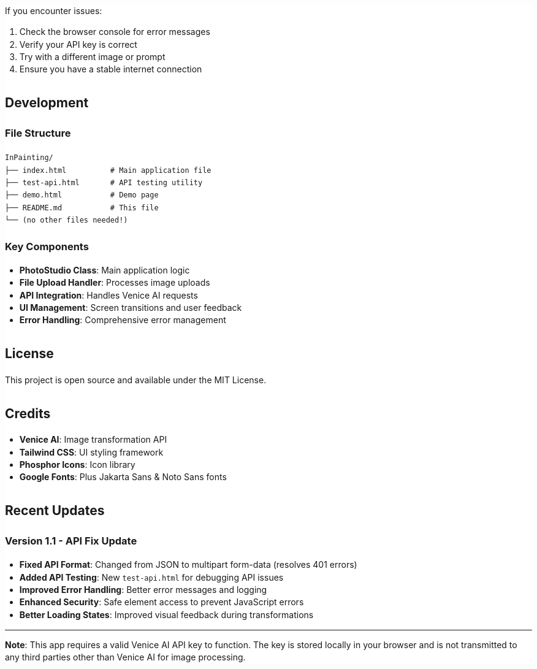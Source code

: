 If you encounter issues:
1. Check the browser console for error messages
2. Verify your API key is correct
3. Try with a different image or prompt
4. Ensure you have a stable internet connection

## Development

### File Structure
```
InPainting/
├── index.html          # Main application file
├── test-api.html       # API testing utility
├── demo.html           # Demo page
├── README.md           # This file
└── (no other files needed!)
```

### Key Components
- **PhotoStudio Class**: Main application logic
- **File Upload Handler**: Processes image uploads
- **API Integration**: Handles Venice AI requests
- **UI Management**: Screen transitions and user feedback
- **Error Handling**: Comprehensive error management

## License

This project is open source and available under the MIT License.

## Credits

- **Venice AI**: Image transformation API
- **Tailwind CSS**: UI styling framework
- **Phosphor Icons**: Icon library
- **Google Fonts**: Plus Jakarta Sans & Noto Sans fonts

## Recent Updates

### Version 1.1 - API Fix Update
- **Fixed API Format**: Changed from JSON to multipart form-data (resolves 401 errors)
- **Added API Testing**: New `test-api.html` for debugging API issues
- **Improved Error Handling**: Better error messages and logging
- **Enhanced Security**: Safe element access to prevent JavaScript errors
- **Better Loading States**: Improved visual feedback during transformations

---

**Note**: This app requires a valid Venice AI API key to function. The key is stored locally in your browser and is not transmitted to any third parties other than Venice AI for image processing. 